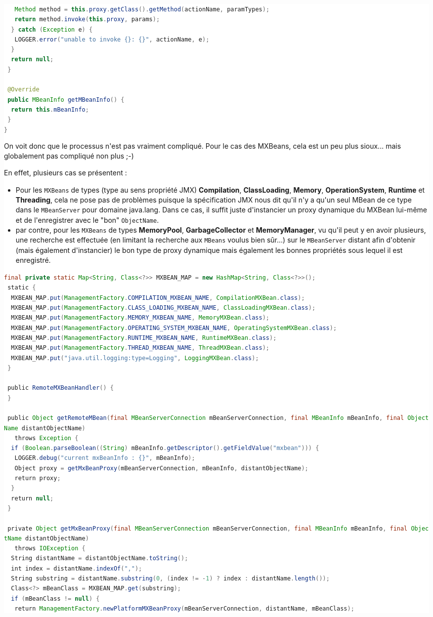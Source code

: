 ```java
   Method method = this.proxy.getClass().getMethod(actionName, paramTypes);
   return method.invoke(this.proxy, params);
  } catch (Exception e) {
   LOGGER.error("unable to invoke {}: {}", actionName, e);
  }
  return null;
 }
 
 @Override
 public MBeanInfo getMBeanInfo() {
  return this.mBeanInfo;
 }
}
```

On voit donc que le processus n'est pas vraiment compliqué. Pour le cas des MXBeans, cela est un peu plus sioux... mais globalement pas compliqué non plus ;-)

En effet, plusieurs cas se présentent :

* Pour les `MXBeans` de types (type au sens propriété JMX) __Compilation__, __ClassLoading__, __Memory__, __OperationSystem__, __Runtime__ et __Threading__, cela ne pose pas de problèmes puisque la spécification JMX nous dit qu'il n'y a qu'un seul MBean de ce type dans le `MBeanServer` pour domaine java.lang. Dans ce cas, il suffit juste d'instancier un proxy dynamique du MXBean lui-même et de l'enregistrer avec le "bon" `ObjectName`.
* par contre, pour les `MXBeans` de types __MemoryPool__, __GarbageCollector__ et __MemoryManager__, vu qu'il peut y en avoir plusieurs, une recherche est effectuée (en limitant la recherche aux `MBeans` voulus bien sûr...) sur le `MBeanServer` distant afin d'obtenir (mais également d'instancier) le bon type de proxy dynamique mais également les bonnes propriétés sous lequel il est enregistré.

```java
final private static Map<String, Class<?>> MXBEAN_MAP = new HashMap<String, Class<?>>();
 static {
  MXBEAN_MAP.put(ManagementFactory.COMPILATION_MXBEAN_NAME, CompilationMXBean.class);
  MXBEAN_MAP.put(ManagementFactory.CLASS_LOADING_MXBEAN_NAME, ClassLoadingMXBean.class);
  MXBEAN_MAP.put(ManagementFactory.MEMORY_MXBEAN_NAME, MemoryMXBean.class);
  MXBEAN_MAP.put(ManagementFactory.OPERATING_SYSTEM_MXBEAN_NAME, OperatingSystemMXBean.class);
  MXBEAN_MAP.put(ManagementFactory.RUNTIME_MXBEAN_NAME, RuntimeMXBean.class);
  MXBEAN_MAP.put(ManagementFactory.THREAD_MXBEAN_NAME, ThreadMXBean.class);
  MXBEAN_MAP.put("java.util.logging:type=Logging", LoggingMXBean.class);
 }
 
 public RemoteMXBeanHandler() {
 }
 
 public Object getRemoteMBean(final MBeanServerConnection mBeanServerConnection, final MBeanInfo mBeanInfo, final ObjectName distantObjectName)
   throws Exception {
  if (Boolean.parseBoolean((String) mBeanInfo.getDescriptor().getFieldValue("mxbean"))) {
   LOGGER.debug("current mxBeanInfo : {}", mBeanInfo);
   Object proxy = getMxBeanProxy(mBeanServerConnection, mBeanInfo, distantObjectName);
   return proxy;
  }
  return null;
 }
 
 private Object getMxBeanProxy(final MBeanServerConnection mBeanServerConnection, final MBeanInfo mBeanInfo, final ObjectName distantObjectName)
   throws IOException {
  String distantName = distantObjectName.toString();
  int index = distantName.indexOf(",");
  String substring = distantName.substring(0, (index != -1) ? index : distantName.length());
  Class<?> mBeanClass = MXBEAN_MAP.get(substring);
  if (mBeanClass != null) {
   return ManagementFactory.newPlatformMXBeanProxy(mBeanServerConnection, distantName, mBeanClass);
```